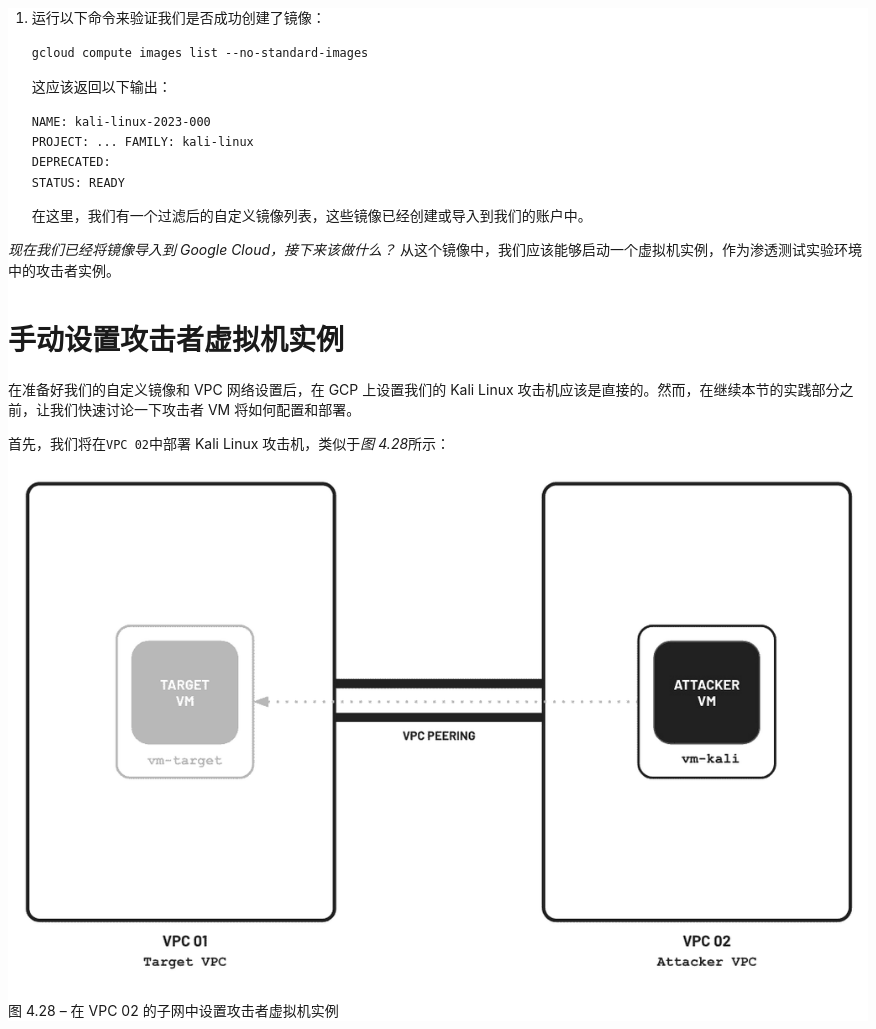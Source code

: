 1.  运行以下命令来验证我们是否成功创建了镜像：

    ```
    gcloud compute images list --no-standard-images
    ```

    这应该返回以下输出：

    ```
    NAME: kali-linux-2023-000
    PROJECT: ... FAMILY: kali-linux
    DEPRECATED:
    STATUS: READY
    ```

    在这里，我们有一个过滤后的自定义镜像列表，这些镜像已经创建或导入到我们的账户中。

*现在我们已经将镜像导入到 Google Cloud，接下来该做什么？* 从这个镜像中，我们应该能够启动一个虚拟机实例，作为渗透测试实验环境中的攻击者实例。

# 手动设置攻击者虚拟机实例

在准备好我们的自定义镜像和 VPC 网络设置后，在 GCP 上设置我们的 Kali Linux 攻击机应该是直接的。然而，在继续本节的实践部分之前，让我们快速讨论一下攻击者 VM 将如何配置和部署。

首先，我们将在`VPC 02`中部署 Kali Linux 攻击机，类似于*图 4.28*所示：

![](img/B19755_04_28.jpg)

图 4.28 – 在 VPC 02 的子网中设置攻击者虚拟机实例
